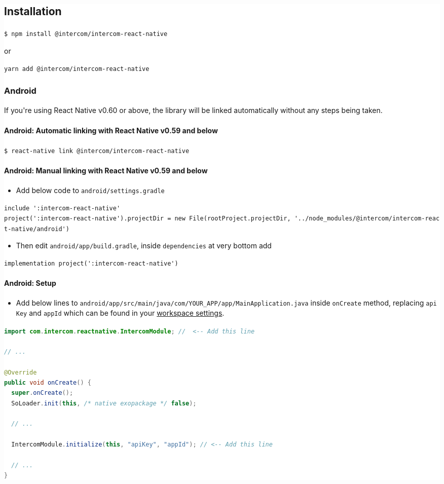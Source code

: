 ## Installation

```sh
$ npm install @intercom/intercom-react-native
```

or

```sh
yarn add @intercom/intercom-react-native
```

### Android

If you're using React Native v0.60 or above, the library will be linked automatically without any steps being taken.

#### Android: Automatic linking with React Native v0.59 and below

```
$ react-native link @intercom/intercom-react-native
```

#### Android: Manual linking with React Native v0.59 and below

- Add below code to `android/settings.gradle`

```Gradle
include ':intercom-react-native'
project(':intercom-react-native').projectDir = new File(rootProject.projectDir, '../node_modules/@intercom/intercom-react-native/android')
```

- Then edit `android/app/build.gradle`, inside `dependencies` at very bottom add

```Gradle
implementation project(':intercom-react-native')
```

#### Android: Setup

- Add below lines to `android/app/src/main/java/com/YOUR_APP/app/MainApplication.java` inside `onCreate` method, replacing `apiKey` and `appId` which can be found in your [workspace settings](https://app.intercom.com/a/apps/_/settings/android).

```java
import com.intercom.reactnative.IntercomModule; //  <-- Add this line

// ...

@Override
public void onCreate() {
  super.onCreate();
  SoLoader.init(this, /* native exopackage */ false);

  // ...

  IntercomModule.initialize(this, "apiKey", "appId"); // <-- Add this line

  // ...
}
```
